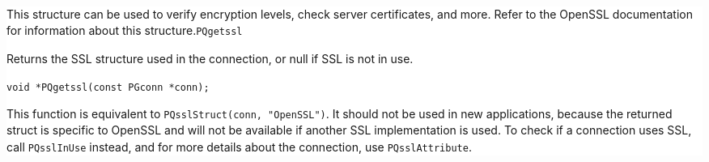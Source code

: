 This structure can be used to verify encryption levels, check server certificates, and more. Refer to the OpenSSL documentation for information about this structure.`PQgetssl`

Returns the SSL structure used in the connection, or null if SSL is not in use.

```text
void *PQgetssl(const PGconn *conn);
```

This function is equivalent to `PQsslStruct(conn, "OpenSSL")`. It should not be used in new applications, because the returned struct is specific to OpenSSL and will not be available if another SSL implementation is used. To check if a connection uses SSL, call `PQsslInUse` instead, and for more details about the connection, use `PQsslAttribute`.

